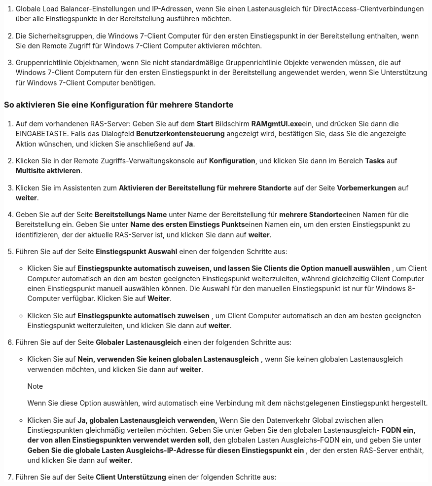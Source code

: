 1.  Globale Load Balancer-Einstellungen und IP-Adressen, wenn Sie einen Lastenausgleich für DirectAccess-Clientverbindungen über alle Einstiegspunkte in der Bereitstellung ausführen möchten.  
  
2.  Die Sicherheitsgruppen, die Windows 7-Client Computer für den ersten Einstiegspunkt in der Bereitstellung enthalten, wenn Sie den Remote Zugriff für Windows 7-Client Computer aktivieren möchten.  
  
3.  Gruppenrichtlinie Objektnamen, wenn Sie nicht standardmäßige Gruppenrichtlinie Objekte verwenden müssen, die auf Windows 7-Client Computern für den ersten Einstiegspunkt in der Bereitstellung angewendet werden, wenn Sie Unterstützung für Windows 7-Client Computer benötigen.  
  
### <a name="to-enable-a-multisite-configuration"></a><a name="EnabledMultisite"></a>So aktivieren Sie eine Konfiguration für mehrere Standorte  
  
1.  Auf dem vorhandenen RAS-Server: Geben Sie auf dem **Start** Bildschirm **RAMgmtUI.exe**ein, und drücken Sie dann die EINGABETASTE. Falls das Dialogfeld **Benutzerkontensteuerung** angezeigt wird, bestätigen Sie, dass Sie die angezeigte Aktion wünschen, und klicken Sie anschließend auf **Ja**.  
  
2.  Klicken Sie in der Remote Zugriffs-Verwaltungskonsole auf **Konfiguration**, und klicken Sie dann im Bereich **Tasks** auf **Multisite aktivieren**.  
  
3.  Klicken Sie im Assistenten zum **Aktivieren der Bereitstellung für mehrere Standorte** auf der Seite **Vorbemerkungen** auf **weiter**.  
  
4.  Geben Sie auf der Seite **Bereitstellungs Name** unter Name der Bereitstellung für **mehrere Standorte**einen Namen für die Bereitstellung ein. Geben Sie unter **Name des ersten Einstiegs Punkts**einen Namen ein, um den ersten Einstiegspunkt zu identifizieren, der der aktuelle RAS-Server ist, und klicken Sie dann auf **weiter**.  
  
5.  Führen Sie auf der Seite **Einstiegspunkt Auswahl** einen der folgenden Schritte aus:  
  
    -   Klicken Sie auf **Einstiegspunkte automatisch zuweisen, und lassen Sie Clients die Option manuell auswählen** , um Client Computer automatisch an den am besten geeigneten Einstiegspunkt weiterzuleiten, während gleichzeitig Client Computer einen Einstiegspunkt manuell auswählen können. Die Auswahl für den manuellen Einstiegspunkt ist nur für Windows 8-Computer verfügbar. Klicken Sie auf **Weiter**.  
  
    -   Klicken Sie auf **Einstiegspunkte automatisch zuweisen** , um Client Computer automatisch an den am besten geeigneten Einstiegspunkt weiterzuleiten, und klicken Sie dann auf **weiter**.  
  
6.  Führen Sie auf der Seite **Globaler Lastenausgleich** einen der folgenden Schritte aus:  
  
    -   Klicken Sie auf **Nein, verwenden Sie keinen globalen Lastenausgleich** , wenn Sie keinen globalen Lastenausgleich verwenden möchten, und klicken Sie dann auf **weiter**.  
  
        > [!NOTE]  
        > Wenn Sie diese Option auswählen, wird automatisch eine Verbindung mit dem nächstgelegenen Einstiegspunkt hergestellt.  
  
    -   Klicken Sie auf **Ja, globalen Lastenausgleich verwenden,** Wenn Sie den Datenverkehr Global zwischen allen Einstiegspunkten gleichmäßig verteilen möchten. Geben Sie unter Geben Sie den globalen Lastenausgleich- **FQDN ein, der von allen Einstiegspunkten verwendet werden soll**, den globalen Lasten Ausgleichs-FQDN ein, und geben Sie unter **Geben Sie die globale Lasten Ausgleichs-IP-Adresse für diesen Einstiegspunkt ein** , der den ersten RAS-Server enthält, und klicken Sie dann auf **weiter**.  
  
7.  Führen Sie auf der Seite **Client Unterstützung** einen der folgenden Schritte aus:  
  